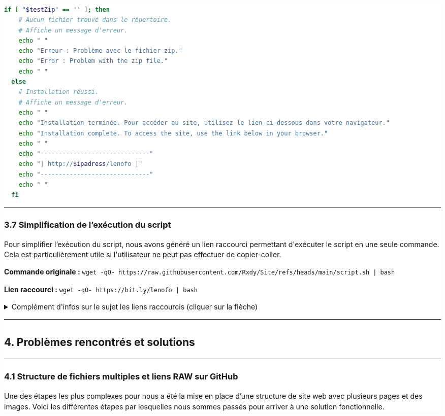 ````bash
if [ "$testZip" == '' ]; then
    # Aucun fichier trouvé dans le répertoire.
    # Affiche un message d'erreur.
    echo " "
    echo "Erreur : Problème avec le fichier zip."
    echo "Error : Problem with the zip file."
    echo " "
  else
    # Installation réussi.
    # Affiche un message d'erreur.
    echo " "
    echo "Installation terminée. Pour accéder au site, utilisez le lien ci-dessous dans votre navigateur."
    echo "Installation complete. To access the site, use the link below in your browser."
    echo " "
    echo "------------------------------"
    echo "| http://$ipadress/lenofo |"
    echo "------------------------------"
    echo " "
  fi
```` 

---

### 3.7 Simplification de l’exécution du script

Pour simplifier l’exécution du script, nous avons généré un lien raccourci permettant d'exécuter le script en une seule commande. Cela est particulièrement utile si l'utilisateur ne peut pas effectuer de copier-coller.

**Commande originale :**
`wget -qO- https://raw.githubusercontent.com/Rxdy/Site/refs/heads/main/script.sh | bash`

**Lien raccourci :**
`wget -qO- https://bit.ly/lenofo | bash`


<details><summary>Complément d'infos sur le sujet les liens raccourcis (cliquer sur la flèche)</summary></details>

---

## 4. Problèmes rencontrés et solutions

---

### 4.1 Structure de fichiers multiples et liens RAW sur GitHub

Une des étapes les plus complexes pour nous a été la mise en place d’une structure de site web avec plusieurs pages et des images. Voici les différentes étapes par lesquelles nous sommes passés pour arriver à une solution fonctionnelle.
